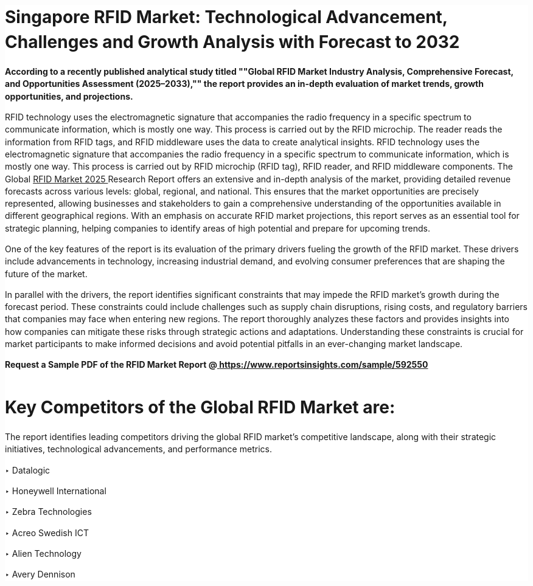 # Singapore RFID Market: Technological Advancement, Challenges and Growth Analysis with Forecast to 2032

<strong>According to a recently published analytical study titled ""Global RFID Market Industry Analysis, Comprehensive Forecast, and Opportunities Assessment (2025–2033),"" the report provides an in-depth evaluation of market trends, growth opportunities, and projections.</strong>

RFID technology uses the electromagnetic signature that accompanies the radio frequency in a specific spectrum to communicate information, which is mostly one way. This process is carried out by the RFID microchip. The reader reads the information from RFID tags, and RFID middleware uses the data to create analytical insights. RFID technology uses the electromagnetic signature that accompanies the radio frequency in a specific spectrum to communicate information, which is mostly one way. This process is carried out by RFID microchip (RFID tag), RFID reader, and RFID middleware components. The Global <a href=https://www.reportsinsights.com/sample/592550>RFID Market 2025 </a> Research Report offers an extensive and in-depth analysis of the market, providing detailed revenue forecasts across various levels: global, regional, and national. This ensures that the market opportunities are precisely represented, allowing businesses and stakeholders to gain a comprehensive understanding of the opportunities available in different geographical regions. With an emphasis on accurate RFID market projections, this report serves as an essential tool for strategic planning, helping companies to identify areas of high potential and prepare for upcoming trends.

One of the key features of the report is its evaluation of the primary drivers fueling the growth of the RFID market. These drivers include advancements in technology, increasing industrial demand, and evolving consumer preferences that are shaping the future of the market. 

In parallel with the drivers, the report identifies significant constraints that may impede the RFID market’s growth during the forecast period. These constraints could include challenges such as supply chain disruptions, rising costs, and regulatory barriers that companies may face when entering new regions. The report thoroughly analyzes these factors and provides insights into how companies can mitigate these risks through strategic actions and adaptations. Understanding these constraints is crucial for market participants to make informed decisions and avoid potential pitfalls in an ever-changing market landscape.

<strong>Request a Sample PDF of the RFID Market Report </strong><strong>@<a href=https://www.reportsinsights.com/sample/592550> https://www.reportsinsights.com/sample/592550</a></strong></font>

# <strong>Key Competitors of the Global RFID Market are:</strong>

The report identifies leading competitors driving the global RFID market’s competitive landscape, along with their strategic initiatives, technological advancements, and performance metrics.

‣ Datalogic

‣ Honeywell International

‣ Zebra Technologies

‣ Acreo Swedish ICT

‣ Alien Technology

‣ Avery Dennison
